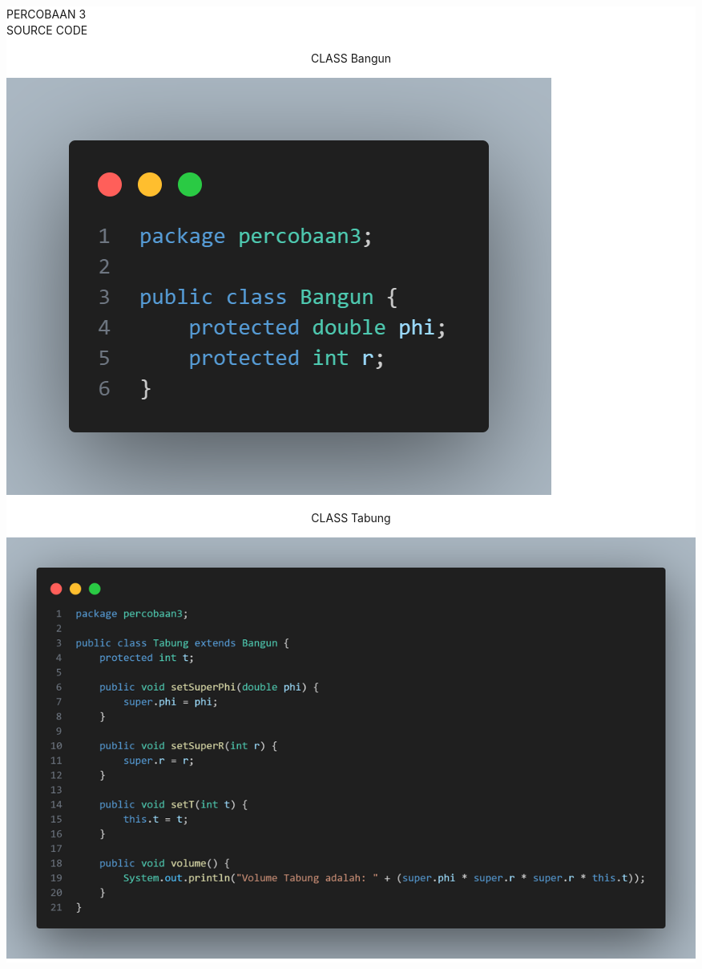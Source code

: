 PERCOBAAN 3 <BR>
SOURCE CODE <BR>

<center>CLASS Bangun</center>

![Alt text](percobaan3/bangun.png)

<center>CLASS Tabung</center>

![Alt text](percobaan3/tabung.png)
